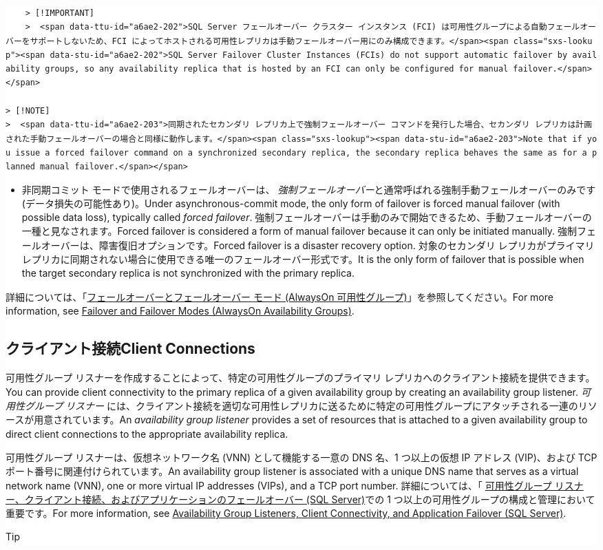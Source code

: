         > [!IMPORTANT]
        >  <span data-ttu-id="a6ae2-202">SQL Server フェールオーバー クラスター インスタンス (FCI) は可用性グループによる自動フェールオーバーをサポートしないため、FCI によってホストされる可用性レプリカは手動フェールオーバー用にのみ構成できます。</span><span class="sxs-lookup"><span data-stu-id="a6ae2-202">SQL Server Failover Cluster Instances (FCIs) do not support automatic failover by availability groups, so any availability replica that is hosted by an FCI can only be configured for manual failover.</span></span>

    > [!NOTE]
    >  <span data-ttu-id="a6ae2-203">同期されたセカンダリ レプリカ上で強制フェールオーバー コマンドを発行した場合、セカンダリ レプリカは計画された手動フェールオーバーの場合と同様に動作します。</span><span class="sxs-lookup"><span data-stu-id="a6ae2-203">Note that if you issue a forced failover command on a synchronized secondary replica, the secondary replica behaves the same as for a planned manual failover.</span></span>

-   <span data-ttu-id="a6ae2-204">非同期コミット モードで使用されるフェールオーバーは、 *強制フェールオーバー*と通常呼ばれる強制手動フェールオーバーのみです (データ損失の可能性あり)。</span><span class="sxs-lookup"><span data-stu-id="a6ae2-204">Under asynchronous-commit mode, the only form of failover is forced manual failover (with possible data loss), typically called *forced failover*.</span></span> <span data-ttu-id="a6ae2-205">強制フェールオーバーは手動のみで開始できるため、手動フェールオーバーの一種と見なされます。</span><span class="sxs-lookup"><span data-stu-id="a6ae2-205">Forced failover is considered a form of manual failover because it can only be initiated manually.</span></span> <span data-ttu-id="a6ae2-206">強制フェールオーバーは、障害復旧オプションです。</span><span class="sxs-lookup"><span data-stu-id="a6ae2-206">Forced failover is a disaster recovery option.</span></span> <span data-ttu-id="a6ae2-207">対象のセカンダリ レプリカがプライマリ レプリカに同期されない場合に使用できる唯一のフェールオーバー形式です。</span><span class="sxs-lookup"><span data-stu-id="a6ae2-207">It is the only form of failover that is possible when the target secondary replica is not synchronized with the primary replica.</span></span>

 <span data-ttu-id="a6ae2-208">詳細については、「[フェールオーバーとフェールオーバー モード &#40;AlwaysOn 可用性グループ&#41;](failover-and-failover-modes-always-on-availability-groups.md)」を参照してください。</span><span class="sxs-lookup"><span data-stu-id="a6ae2-208">For more information, see [Failover and Failover Modes &#40;AlwaysOn Availability Groups&#41;](failover-and-failover-modes-always-on-availability-groups.md).</span></span>

##  <a name="client-connections"></a><a name="ClientConnections"></a> <span data-ttu-id="a6ae2-209">クライアント接続</span><span class="sxs-lookup"><span data-stu-id="a6ae2-209">Client Connections</span></span>
 <span data-ttu-id="a6ae2-210">可用性グループ リスナーを作成することによって、特定の可用性グループのプライマリ レプリカへのクライアント接続を提供できます。</span><span class="sxs-lookup"><span data-stu-id="a6ae2-210">You can provide client connectivity to the primary replica of a given availability group by creating an availability group listener.</span></span> <span data-ttu-id="a6ae2-211">*可用性グループ リスナー* には、クライアント接続を適切な可用性レプリカに送るために特定の可用性グループにアタッチされる一連のリソースが用意されています。</span><span class="sxs-lookup"><span data-stu-id="a6ae2-211">An *availability group listener* provides a set of resources that is attached to a given availability group to direct client connections to the appropriate availability replica.</span></span>

 <span data-ttu-id="a6ae2-212">可用性グループ リスナーは、仮想ネットワーク名 (VNN) として機能する一意の DNS 名、1 つ以上の仮想 IP アドレス (VIP)、および TCP ポート番号に関連付けられています。</span><span class="sxs-lookup"><span data-stu-id="a6ae2-212">An availability group listener is associated with a unique DNS name that serves as a virtual network name (VNN), one or more virtual IP addresses (VIPs), and a TCP port number.</span></span> <span data-ttu-id="a6ae2-213">詳細については、「 [可用性グループ リスナー、クライアント接続、およびアプリケーションのフェールオーバー &#40;SQL Server&#41;](../../listeners-client-connectivity-application-failover.md)での 1 つ以上の可用性グループの構成と管理において重要です。</span><span class="sxs-lookup"><span data-stu-id="a6ae2-213">For more information, see [Availability Group Listeners, Client Connectivity, and Application Failover &#40;SQL Server&#41;](../../listeners-client-connectivity-application-failover.md).</span></span>

> [!TIP]